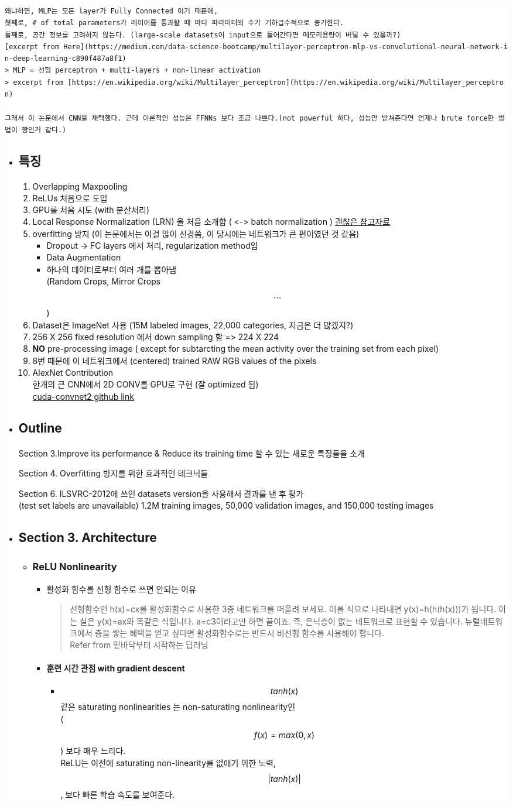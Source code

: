     왜냐하면, MLP는 모든 layer가 Fully Connected 이기 때문에,    
    첫째로, # of total parameters가 레이어를 통과할 때 마다 파라미터의 수가 기하급수적으로 증가한다.     
    둘째로, 공간 정보를 고려하지 않는다. (large-scale datasets이 input으로 들어간다면 메모리용량이 버틸 수 있을까?)     
    [excerpt from Here](https://medium.com/data-science-bootcamp/multilayer-perceptron-mlp-vs-convolutional-neural-network-in-deep-learning-c890f487a8f1)    
    > MLP = 선형 perceptron + multi-layers + non-linear activation     
    > excerpt from [https://en.wikipedia.org/wiki/Multilayer_perceptron](https://en.wikipedia.org/wiki/Multilayer_perceptron)

    그래서 이 논문에서 CNN을 채택했다. 근데 이론적인 성능은 FFNNs 보다 조금 나쁘다.(not powerful 하다, 성능만 받쳐준다면 언제나 brute force한 방법이 짱인거 같다.)

- ## 특징
    1. Overlapping Maxpooling
    2. ReLUs 처음으로 도입     
    3. GPU를 처음 시도 (with 분산처리) 
    4. Local Response Normalization (LRN) 을 처음 소개함 ( <-> batch normalization ) [괜찮은 참고자료](https://taeguu.tistory.com/29)
    5. overfitting 방지 (이 논문에서는 이걸 많이 신경씀, 이 당시에는 네트워크가 큰 편이였던 것 같음)
        - Dropout -> FC layers 에서 처리, regularization method임 
        - Data Augmentation
        - 하나의 데이터로부터 여러 개를 뽑아냄     
            (Random Crops, Mirror Crops $$\cdots$$)
    6. Dataset은 ImageNet 사용 (15M labeled images, 22,000 categories, 지금은 더 많겠지?) 
    7. 256 X 256 fixed resolution 에서 down sampling 함 => 224 X 224
    8. **NO** pre-processing image ( except for subtarcting the mean activity over the training set from each pixel)
    9. 8번 때문에 이 네트워크에서 (centered) trained RAW RGB values of the pixels
    10. AlexNet Contribution    
    한개의 큰 CNN에서 2D CONV를 GPU로 구현 (잘 optimized 됨)    
    [cuda-convnet2 github link](https://github.com/akrizhevsky/cuda-convnet2)


- ## Outline
    Section 3.Improve its performance & Reduce its training time 할 수 있는 새로운 특징들을 소개     
        
    Section 4. Overfitting 방지를 위한 효과적인 테크닉들     
        
    Section 6. ILSVRC-2012에 쓰인 datasets version을 사용해서 결과를 낸 후 평가    
                (test set labels are unavailable) 1.2M training images, 50,000 validation images, and 150,000 testing images    

- ## Section 3. Architecture

    - ### ReLU Nonlinearity

        - 활성화 함수를 선형 함수로 쓰면 안되는 이유
            > 선형함수인 h(x)=cx를 활성화함수로 사용한 3층 네트워크를 떠올려 보세요. 이를 식으로 나타내면 y(x)=h(h(h(x)))가 됩니다. 이는 실은 y(x)=ax와 똑같은 식입니다. a=c3이라고만 하면 끝이죠. 즉, 은닉층이 없는 네트워크로 표현할 수 있습니다. 뉴럴네트워크에서 층을 쌓는 혜택을 얻고 싶다면 활성화함수로는 반드시 비선형 함수를 사용해야 합니다.    
            Refer from 밑바닥부터 시작하는 딥러닝    
            
        - #### 훈련 시간 관점 with gradient descent 
            - $$tanh(x)$$같은 saturating nonlinearities 는 non-saturating nonlinearity인    
            ($$f(x) = max(0,x)$$) 보다 매우 느리다.       
            ReLU는 이전에 saturating non-linearity를 없애기 위한 노력, $$|tanh(x)|$$, 보다 빠른 학습 속도를 보여준다.    
                
